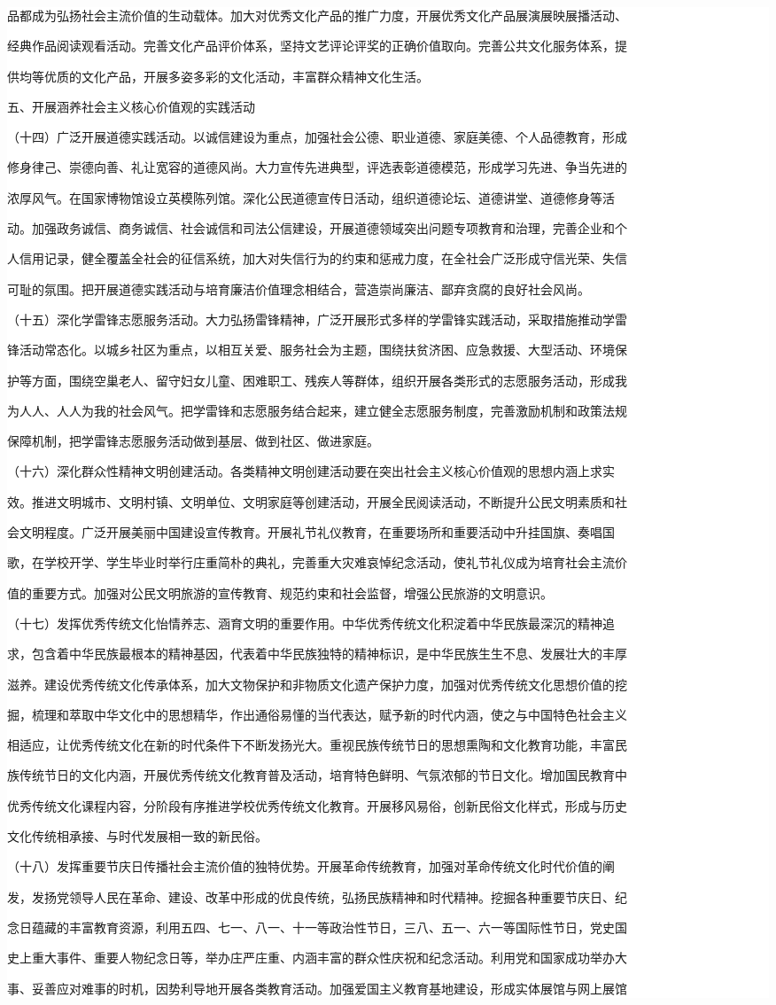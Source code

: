 品都成为弘扬社会主流价值的生动载体。加大对优秀文化产品的推广力度，开展优秀文化产品展演展映展播活动、

经典作品阅读观看活动。完善文化产品评价体系，坚持文艺评论评奖的正确价值取向。完善公共文化服务体系，提

供均等优质的文化产品，开展多姿多彩的文化活动，丰富群众精神文化生活。

五、开展涵养社会主义核心价值观的实践活动

（十四）广泛开展道德实践活动。以诚信建设为重点，加强社会公德、职业道德、家庭美德、个人品德教育，形成

修身律己、崇德向善、礼让宽容的道德风尚。大力宣传先进典型，评选表彰道德模范，形成学习先进、争当先进的

浓厚风气。在国家博物馆设立英模陈列馆。深化公民道德宣传日活动，组织道德论坛、道德讲堂、道德修身等活

动。加强政务诚信、商务诚信、社会诚信和司法公信建设，开展道德领域突出问题专项教育和治理，完善企业和个

人信用记录，健全覆盖全社会的征信系统，加大对失信行为的约束和惩戒力度，在全社会广泛形成守信光荣、失信

可耻的氛围。把开展道德实践活动与培育廉洁价值理念相结合，营造崇尚廉洁、鄙弃贪腐的良好社会风尚。

（十五）深化学雷锋志愿服务活动。大力弘扬雷锋精神，广泛开展形式多样的学雷锋实践活动，采取措施推动学雷

锋活动常态化。以城乡社区为重点，以相互关爱、服务社会为主题，围绕扶贫济困、应急救援、大型活动、环境保

护等方面，围绕空巢老人、留守妇女儿童、困难职工、残疾人等群体，组织开展各类形式的志愿服务活动，形成我

为人人、人人为我的社会风气。把学雷锋和志愿服务结合起来，建立健全志愿服务制度，完善激励机制和政策法规

保障机制，把学雷锋志愿服务活动做到基层、做到社区、做进家庭。

（十六）深化群众性精神文明创建活动。各类精神文明创建活动要在突出社会主义核心价值观的思想内涵上求实

效。推进文明城市、文明村镇、文明单位、文明家庭等创建活动，开展全民阅读活动，不断提升公民文明素质和社

会文明程度。广泛开展美丽中国建设宣传教育。开展礼节礼仪教育，在重要场所和重要活动中升挂国旗、奏唱国

歌，在学校开学、学生毕业时举行庄重简朴的典礼，完善重大灾难哀悼纪念活动，使礼节礼仪成为培育社会主流价

值的重要方式。加强对公民文明旅游的宣传教育、规范约束和社会监督，增强公民旅游的文明意识。

（十七）发挥优秀传统文化怡情养志、涵育文明的重要作用。中华优秀传统文化积淀着中华民族最深沉的精神追

求，包含着中华民族最根本的精神基因，代表着中华民族独特的精神标识，是中华民族生生不息、发展壮大的丰厚

滋养。建设优秀传统文化传承体系，加大文物保护和非物质文化遗产保护力度，加强对优秀传统文化思想价值的挖

掘，梳理和萃取中华文化中的思想精华，作出通俗易懂的当代表达，赋予新的时代内涵，使之与中国特色社会主义

相适应，让优秀传统文化在新的时代条件下不断发扬光大。重视民族传统节日的思想熏陶和文化教育功能，丰富民

族传统节日的文化内涵，开展优秀传统文化教育普及活动，培育特色鲜明、气氛浓郁的节日文化。增加国民教育中

优秀传统文化课程内容，分阶段有序推进学校优秀传统文化教育。开展移风易俗，创新民俗文化样式，形成与历史

文化传统相承接、与时代发展相一致的新民俗。

（十八）发挥重要节庆日传播社会主流价值的独特优势。开展革命传统教育，加强对革命传统文化时代价值的阐

发，发扬党领导人民在革命、建设、改革中形成的优良传统，弘扬民族精神和时代精神。挖掘各种重要节庆日、纪

念日蕴藏的丰富教育资源，利用五四、七一、八一、十一等政治性节日，三八、五一、六一等国际性节日，党史国

史上重大事件、重要人物纪念日等，举办庄严庄重、内涵丰富的群众性庆祝和纪念活动。利用党和国家成功举办大

事、妥善应对难事的时机，因势利导地开展各类教育活动。加强爱国主义教育基地建设，形成实体展馆与网上展馆
